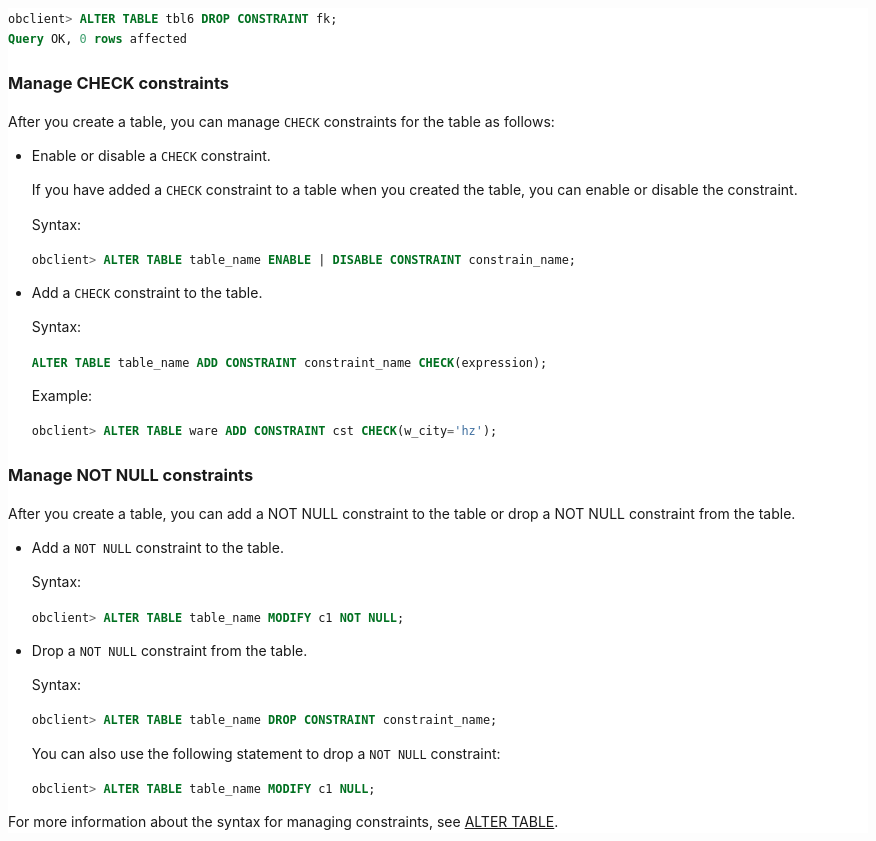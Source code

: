    ```sql
   obclient> ALTER TABLE tbl6 DROP CONSTRAINT fk;
   Query OK, 0 rows affected
   ```

### Manage CHECK constraints

After you create a table, you can manage `CHECK` constraints for the table as follows:

* Enable or disable a `CHECK` constraint.

   If you have added a `CHECK` constraint to a table when you created the table, you can enable or disable the constraint.

   Syntax:

   ```sql
   obclient> ALTER TABLE table_name ENABLE | DISABLE CONSTRAINT constrain_name;
   ```

* Add a `CHECK` constraint to the table.

   Syntax:

   ```sql
   ALTER TABLE table_name ADD CONSTRAINT constraint_name CHECK(expression);
   ```

   Example:

   ```sql
   obclient> ALTER TABLE ware ADD CONSTRAINT cst CHECK(w_city='hz');
   ```

### Manage NOT NULL constraints

After you create a table, you can add a NOT NULL constraint to the table or drop a NOT NULL constraint from the table.

* Add a `NOT NULL` constraint to the table.

   Syntax:

   ```sql
   obclient> ALTER TABLE table_name MODIFY c1 NOT NULL;
   ```

* Drop a `NOT NULL` constraint from the table.

   Syntax:

   ```sql
   obclient> ALTER TABLE table_name DROP CONSTRAINT constraint_name;
   ```

   You can also use the following statement to drop a `NOT NULL` constraint:

   ```sql
   obclient> ALTER TABLE table_name MODIFY c1 NULL;
   ```

For more information about the syntax for managing constraints, see [ALTER TABLE](../../../../4.development-reference/1.sql-syntax/3.common-tenant-of-oracle-mode/9.sql-statement-of-oracle-mode/1.ddl-of-oracle-mode/10.alter-table-of-oracle-mode.md).
